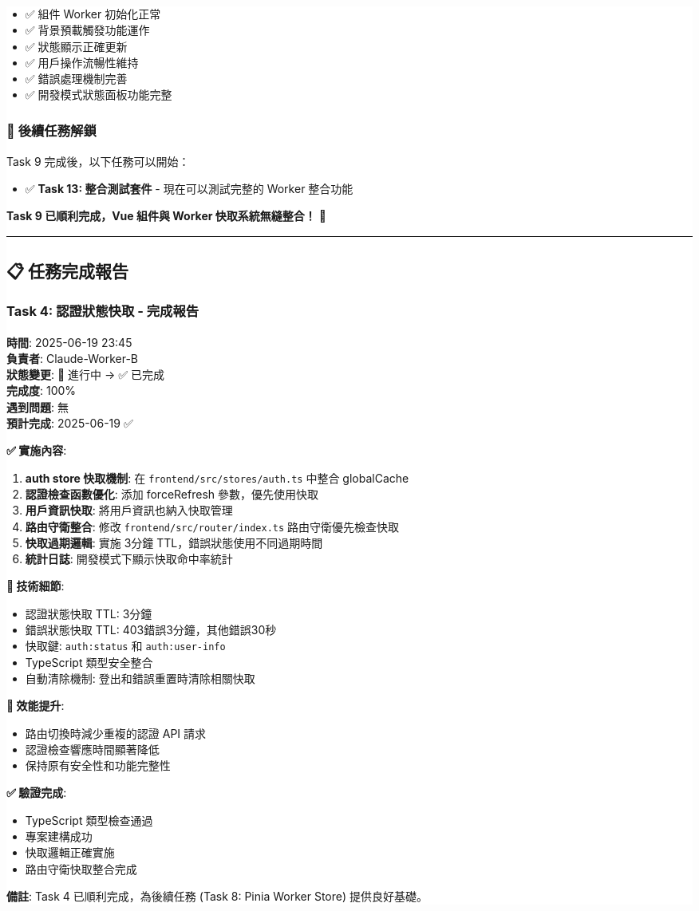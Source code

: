 - ✅ 組件 Worker 初始化正常
- ✅ 背景預載觸發功能運作
- ✅ 狀態顯示正確更新
- ✅ 用戶操作流暢性維持
- ✅ 錯誤處理機制完善
- ✅ 開發模式狀態面板功能完整

### 🔗 **後續任務解鎖**

Task 9 完成後，以下任務可以開始：
- ✅ **Task 13: 整合測試套件** - 現在可以測試完整的 Worker 整合功能

**Task 9 已順利完成，Vue 組件與 Worker 快取系統無縫整合！** 🎉

---

## 📋 **任務完成報告**

### Task 4: 認證狀態快取 - 完成報告

**時間**: 2025-06-19 23:45  
**負責者**: Claude-Worker-B  
**狀態變更**: 🚧 進行中 → ✅ 已完成  
**完成度**: 100%  
**遇到問題**: 無  
**預計完成**: 2025-06-19 ✅  

**✅ 實施內容**:
1. **auth store 快取機制**: 在 `frontend/src/stores/auth.ts` 中整合 globalCache
2. **認證檢查函數優化**: 添加 forceRefresh 參數，優先使用快取
3. **用戶資訊快取**: 將用戶資訊也納入快取管理
4. **路由守衛整合**: 修改 `frontend/src/router/index.ts` 路由守衛優先檢查快取
5. **快取過期邏輯**: 實施 3分鐘 TTL，錯誤狀態使用不同過期時間
6. **統計日誌**: 開發模式下顯示快取命中率統計

**🔧 技術細節**:
- 認證狀態快取 TTL: 3分鐘
- 錯誤狀態快取 TTL: 403錯誤3分鐘，其他錯誤30秒
- 快取鍵: `auth:status` 和 `auth:user-info`
- TypeScript 類型安全整合
- 自動清除機制: 登出和錯誤重置時清除相關快取

**🚀 效能提升**:
- 路由切換時減少重複的認證 API 請求
- 認證檢查響應時間顯著降低
- 保持原有安全性和功能完整性

**✅ 驗證完成**:
- TypeScript 類型檢查通過
- 專案建構成功
- 快取邏輯正確實施
- 路由守衛快取整合完成

**備註**: Task 4 已順利完成，為後續任務 (Task 8: Pinia Worker Store) 提供良好基礎。
